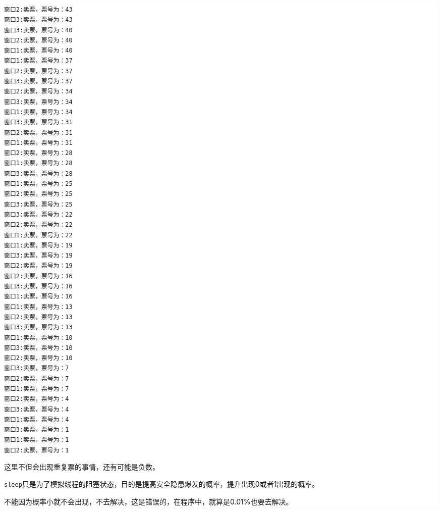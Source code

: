 ```
窗口2:卖票，票号为：43
窗口3:卖票，票号为：43
窗口3:卖票，票号为：40
窗口2:卖票，票号为：40
窗口1:卖票，票号为：40
窗口1:卖票，票号为：37
窗口2:卖票，票号为：37
窗口3:卖票，票号为：37
窗口2:卖票，票号为：34
窗口3:卖票，票号为：34
窗口1:卖票，票号为：34
窗口3:卖票，票号为：31
窗口2:卖票，票号为：31
窗口1:卖票，票号为：31
窗口2:卖票，票号为：28
窗口1:卖票，票号为：28
窗口3:卖票，票号为：28
窗口1:卖票，票号为：25
窗口2:卖票，票号为：25
窗口3:卖票，票号为：25
窗口3:卖票，票号为：22
窗口2:卖票，票号为：22
窗口1:卖票，票号为：22
窗口1:卖票，票号为：19
窗口3:卖票，票号为：19
窗口2:卖票，票号为：19
窗口2:卖票，票号为：16
窗口3:卖票，票号为：16
窗口1:卖票，票号为：16
窗口1:卖票，票号为：13
窗口2:卖票，票号为：13
窗口3:卖票，票号为：13
窗口1:卖票，票号为：10
窗口3:卖票，票号为：10
窗口2:卖票，票号为：10
窗口3:卖票，票号为：7
窗口2:卖票，票号为：7
窗口1:卖票，票号为：7
窗口2:卖票，票号为：4
窗口3:卖票，票号为：4
窗口1:卖票，票号为：4
窗口3:卖票，票号为：1
窗口1:卖票，票号为：1
窗口2:卖票，票号为：1
```

这里不但会出现重复票的事情，还有可能是负数。

`sleep`只是为了模拟线程的阻塞状态，目的是提高安全隐患爆发的概率，提升出现0或者1出现的概率。

不能因为概率小就不会出现，不去解决，这是错误的，在程序中，就算是0.01%也要去解决。
